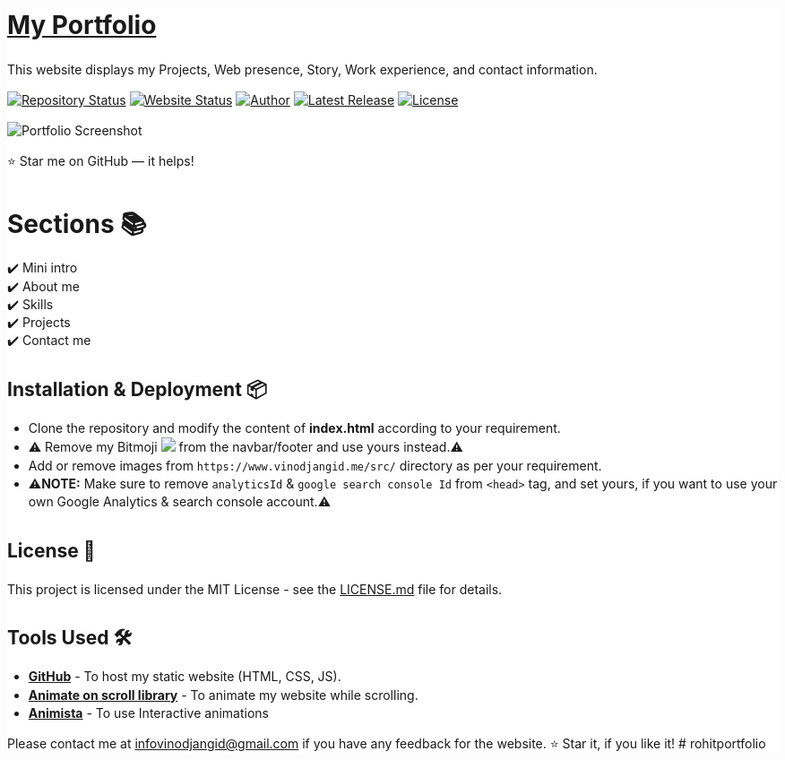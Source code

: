 # <a href="https://vinodjangid07.github.io/" target="_blank">My Portfolio</a>
<p align="justify">This website displays my Projects, Web presence, Story, Work experience, and contact information.</p>

[![Repository Status](https://img.shields.io/badge/Repository%20Status-Maintained-dark%20green.svg)](https://github.com/vinodjangid07/vinodjangid07.github.io)
[![Website Status](https://img.shields.io/badge/Website%20Status-Online-green)](https://vinodjangid07.github.io/)
[![Author](https://img.shields.io/badge/Author-Vinod%20Jangid-purple.svg)](https://www.instagram.com/its_.me._vinod?igshid=YmMyMTA2MsY%3D)
[![Latest Release](https://img.shields.io/badge/Latest%20Release-11%20Jan%202024-yellow.svg)](https://github.com/vinodjangid07/vinodjangid07.github.io)
<a href="https://github.com/vinodjangid07/vinodjangid07.github.io/blob/master/LICENSE"><img alt="License" src="http://img.shields.io/:license-mit-blue.svg?style=flat-square?style=flat-square" /></a>

<img width="100%" alt="Portfolio Screenshot" src="https://github.com/vinodjangid07/vinodjangid07.github.io/assets/86096184/fd0d70b2-1505-4adf-8b0c-427df58607e3">


:star: Star me on GitHub — it helps!

# Sections 📚

✔️ Mini intro\
✔️ About me \
✔️ Skills\
✔️ Projects\
✔️ Contact me

## Installation & Deployment 📦
- Clone the repository and modify the content of <b>index.html</b> according to your requirement.
- ⚠️ Remove my Bitmoji <img src="https://github.com/vinodjangid07/vinodjangid07.github.io/assets/86096184/05e5b2d6-8b38-4cf9-a5a3-eb63e81aab1d" width="20px"> from the navbar/footer and use yours instead.⚠️
- Add or remove images from `https://www.vinodjangid.me/src/` directory as per your requirement.
- ⚠️<b>NOTE:</b> Make sure to remove `analyticsId` & `google search console Id` from `<head>` tag, and set yours, if you want to use your own Google Analytics & search console account.⚠️


## License 📄
This project is licensed under the MIT License - see the [LICENSE.md](./LICENSE) file for details.

## Tools Used 🛠️
* [<b>GitHub</b>](https://github.com/) - To host my static website (HTML, CSS, JS).
* [<b>Animate on scroll library</b>](https://github.com/michalsnik/aos) - To animate my website while scrolling.
* [<b>Animista</b>](https://animista.net/) - To use Interactive animations


Please contact me at infovinodjangid@gmail.com if you have any feedback for the website. :star: Star it, if you like it!
#   r o h i t p o r t f o l i o 
 
 